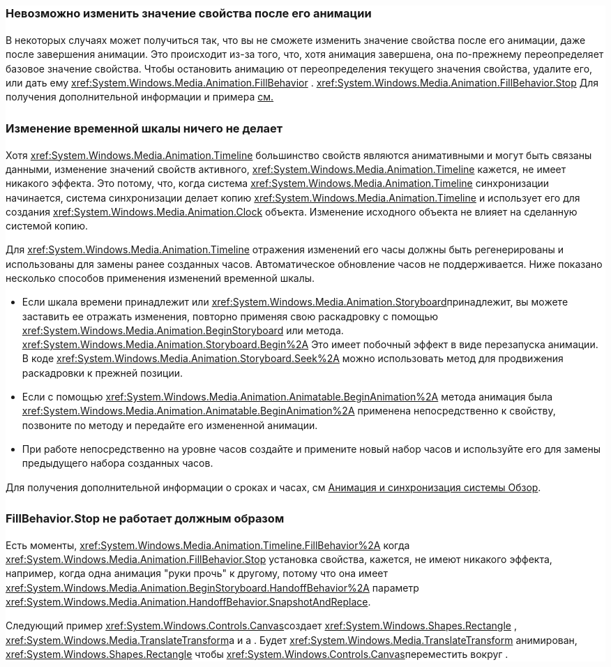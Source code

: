 ### <a name="cant-change-the-value-of-a-property-after-animating-it"></a>Невозможно изменить значение свойства после его анимации  
 В некоторых случаях может получиться так, что вы не сможете изменить значение свойства после его анимации, даже после завершения анимации. Это происходит из-за того, что, хотя анимация завершена, она по-прежнему переопределяет базовое значение свойства. Чтобы остановить анимацию от переопределения текущего значения свойства, удалите его, или дать ему <xref:System.Windows.Media.Animation.FillBehavior> . <xref:System.Windows.Media.Animation.FillBehavior.Stop> Для получения дополнительной информации и примера [см.](how-to-set-a-property-after-animating-it-with-a-storyboard.md)  
  
### <a name="changing-a-timeline-has-no-effect"></a>Изменение временной шкалы ничего не делает  
 Хотя <xref:System.Windows.Media.Animation.Timeline> большинство свойств являются анимативными и могут быть связаны данными, изменение значений свойств активного, <xref:System.Windows.Media.Animation.Timeline> кажется, не имеет никакого эффекта. Это потому, что, когда система <xref:System.Windows.Media.Animation.Timeline> синхронизации начинается, система синхронизации делает копию <xref:System.Windows.Media.Animation.Timeline> и использует его для создания <xref:System.Windows.Media.Animation.Clock> объекта. Изменение исходного объекта не влияет на сделанную системой копию.  
  
 Для <xref:System.Windows.Media.Animation.Timeline> отражения изменений его часы должны быть регенерированы и использованы для замены ранее созданных часов. Автоматическое обновление часов не поддерживается. Ниже показано несколько способов применения изменений временной шкалы.  
  
- Если шкала времени принадлежит или <xref:System.Windows.Media.Animation.Storyboard>принадлежит, вы можете заставить ее отражать изменения, повторно применяя свою раскадровку с помощью <xref:System.Windows.Media.Animation.BeginStoryboard> или метода. <xref:System.Windows.Media.Animation.Storyboard.Begin%2A> Это имеет побочный эффект в виде перезапуска анимации. В коде <xref:System.Windows.Media.Animation.Storyboard.Seek%2A> можно использовать метод для продвижения раскадровки к прежней позиции.  
  
- Если с помощью <xref:System.Windows.Media.Animation.Animatable.BeginAnimation%2A> метода анимация была <xref:System.Windows.Media.Animation.Animatable.BeginAnimation%2A> применена непосредственно к свойству, позвоните по методу и передайте его измененной анимации.  
  
- При работе непосредственно на уровне часов создайте и примените новый набор часов и используйте его для замены предыдущего набора созданных часов.  
  
 Для получения дополнительной информации о сроках и часах, см [Анимация и синхронизация системы Обзор](animation-and-timing-system-overview.md).  
  
### <a name="fillbehaviorstop-doesnt-work-as-expected"></a>FillBehavior.Stop не работает должным образом  
 Есть моменты, <xref:System.Windows.Media.Animation.Timeline.FillBehavior%2A> когда <xref:System.Windows.Media.Animation.FillBehavior.Stop> установка свойства, кажется, не имеют никакого эффекта, например, когда одна анимация "руки прочь" к другому, потому что она имеет <xref:System.Windows.Media.Animation.BeginStoryboard.HandoffBehavior%2A> параметр <xref:System.Windows.Media.Animation.HandoffBehavior.SnapshotAndReplace>.  
  
 Следующий пример <xref:System.Windows.Controls.Canvas>создает <xref:System.Windows.Shapes.Rectangle> , <xref:System.Windows.Media.TranslateTransform>a и a . Будет <xref:System.Windows.Media.TranslateTransform> анимирован, <xref:System.Windows.Shapes.Rectangle> чтобы <xref:System.Windows.Controls.Canvas>переместить вокруг .  
  